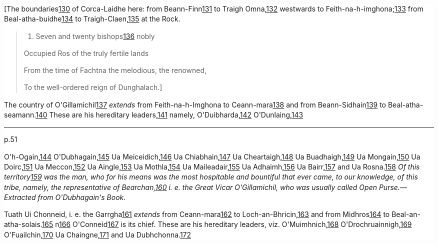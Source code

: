 [The boundaries[130](javascript:footNote('T105009/note130.html')) of Corca-Laidhe here: from Beann-Finn[131](javascript:footNote('T105009/note131.html')) to Traigh Omna,[132](javascript:footNote('T105009/note132.html')) westwards to Feith-na-h-imghona;[133](javascript:footNote('T105009/note133.html')) from Beal-atha-buidhe[134](javascript:footNote('T105009/note134.html')) to Traigh-Claen,[135](javascript:footNote('T105009/note135.html')) at the Rock. 

> 1. Seven and twenty bishops[136](javascript:footNote('T105009/note136.html')) nobly
>   
> Occupied Ros of the truly fertile lands
>   
> From the time of Fachtna the melodious, the renowned,
>   
> To the well-ordered reign of Dunghalach.]
> 




The country of O'Gillamichil[137](javascript:footNote('T105009/note137.html')) *extends* from Feith-na-h-Imghona to Ceann-mara[138](javascript:footNote('T105009/note138.html')) and from Beann-Sidhain[139](javascript:footNote('T105009/note139.html')) to Beal-atha-seamann.[140](javascript:footNote('T105009/note140.html')) These are his hereditary leaders,[141](javascript:footNote('T105009/note141.html')) namely, O'Duibharda,[142](javascript:footNote('T105009/note142.html')) O'Dunlaing,[143](javascript:footNote('T105009/note143.html'))


---

p.51



O'h-Ogain,[144](javascript:footNote('T105009/note144.html')) O'Dubhagain,[145](javascript:footNote('T105009/note145.html')) Ua Meiceidich,[146](javascript:footNote('T105009/note146.html')) Ua Chiabhain,[147](javascript:footNote('T105009/note147.html')) Ua Cheartaigh,[148](javascript:footNote('T105009/note148.html')) Ua Buadhaigh,[149](javascript:footNote('T105009/note149.html')) Ua Mongain,[150](javascript:footNote('T105009/note150.html')) Ua Doirc,[151](javascript:footNote('T105009/note151.html')) Ua Meccon,[152](javascript:footNote('T105009/note152.html'))
Ua Aingle,[153](javascript:footNote('T105009/note153.html')) Ua Mothla,[154](javascript:footNote('T105009/note154.html')) Ua Maileadair,[155](javascript:footNote('T105009/note155.html')) Ua Adhaimh,[156](javascript:footNote('T105009/note156.html')) Ua Bairr,[157](javascript:footNote('T105009/note157.html')) and Ua Rosna.[158](javascript:footNote('T105009/note158.html')) *Of this territory[159](javascript:footNote('T105009/note159.html')) was the man, who for his means was
the most hospitable and bountiful that ever came, to our knowledge, of this tribe, namely, the representative of Bearchan,[160](javascript:footNote('T105009/note160.html')) i. e. the Great Vicar O'Gillamichil, who was usually called *Open Purse.*—Extracted from
 O'Dubhagain's Book.*


Tuath Ui Chonneid, i. e. the Garrgha[161](javascript:footNote('T105009/note161.html')) *extends* from Ceann-mara[162](javascript:footNote('T105009/note162.html')) to Loch-an-Bhricin,[163](javascript:footNote('T105009/note163.html')) and from Midhros[164](javascript:footNote('T105009/note164.html')) to Beal-an-atha-solais.[165](javascript:footNote('T105009/note165.html'))
n[166](javascript:footNote('T105009/note166.html')) O'Conneid[167](javascript:footNote('T105009/note167.html')) is its chief. These are his hereditary leaders, viz. O'Muimhnich,[168](javascript:footNote('T105009/note168.html')) O'Drochruainnigh,[169](javascript:footNote('T105009/note169.html')) O'Fuailchin,[170](javascript:footNote('T105009/note170.html')) Ua Chaingne,[171](javascript:footNote('T105009/note171.html')) and Ua Dubhchonna.[172](javascript:footNote('T105009/note172.html'))
